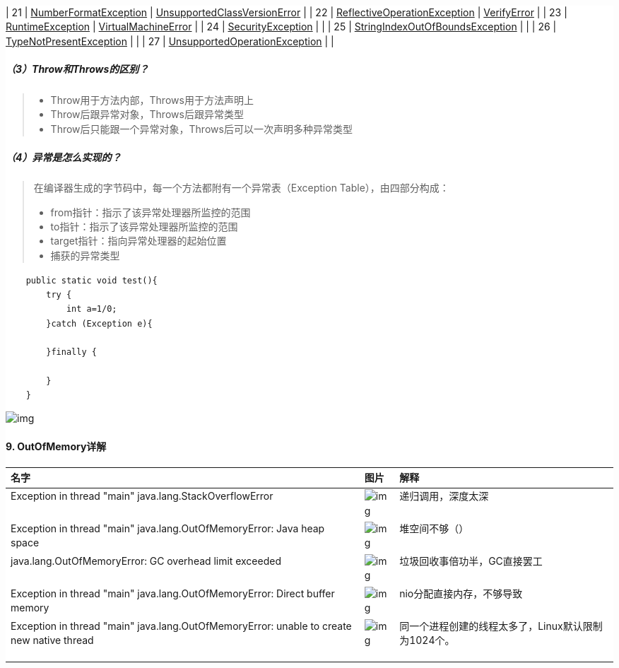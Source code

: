 | 21       | [NumberFormatException](https://docs.oracle.com/javase/8/docs/api/java/lang/NumberFormatException.html) | [UnsupportedClassVersionError](https://docs.oracle.com/javase/8/docs/api/java/lang/UnsupportedClassVersionError.html) |
| 22       | [ReflectiveOperationException](https://docs.oracle.com/javase/8/docs/api/java/lang/ReflectiveOperationException.html) | [VerifyError](https://docs.oracle.com/javase/8/docs/api/java/lang/VerifyError.html) |
| 23       | [RuntimeException](https://docs.oracle.com/javase/8/docs/api/java/lang/RuntimeException.html) | [VirtualMachineError](https://docs.oracle.com/javase/8/docs/api/java/lang/VirtualMachineError.html) |
| 24       | [SecurityException](https://docs.oracle.com/javase/8/docs/api/java/lang/SecurityException.html) |                                                              |
| 25       | [StringIndexOutOfBoundsException](https://docs.oracle.com/javase/8/docs/api/java/lang/StringIndexOutOfBoundsException.html) |                                                              |
| 26       | [TypeNotPresentException](https://docs.oracle.com/javase/8/docs/api/java/lang/TypeNotPresentException.html) |                                                              |
| 27       | [UnsupportedOperationException](https://docs.oracle.com/javase/8/docs/api/java/lang/UnsupportedOperationException.html) |                                                              |

##### （3）Throw和Throws的区别？

> - Throw用于方法内部，Throws用于方法声明上
> - Throw后跟异常对象，Throws后跟异常类型
> - Throw后只能跟一个异常对象，Throws后可以一次声明多种异常类型

##### （4）异常是怎么实现的？

> 在编译器生成的字节码中，每一个方法都附有一个异常表（Exception Table），由四部分构成：
>
> - from指针：指示了该异常处理器所监控的范围
> - to指针：指示了该异常处理器所监控的范围
> - target指针：指向异常处理器的起始位置
> - 捕获的异常类型



```
    public static void test(){
        try {
            int a=1/0;
        }catch (Exception e){

        }finally {

        }
    }
```





![img](https://damaoguo.github.io/2016/11/20/Java%E6%80%BB%E7%BB%93/basic/exception.png?lastModify=1574234543)

#### 9. OutOfMemory详解

| 名字                                                         | 图片                                                         | 解释                                                |
| :----------------------------------------------------------- | :----------------------------------------------------------- | :-------------------------------------------------- |
| Exception in thread "main" java.lang.StackOverflowError      | ![img](https://damaoguo.github.io/2016/11/20/Java%E6%80%BB%E7%BB%93/basic/StackOverflowError.png?lastModify=1574234543) | 递归调用，深度太深                                  |
| Exception in thread "main" java.lang.OutOfMemoryError: Java heap space | ![img](https://damaoguo.github.io/2016/11/20/Java%E6%80%BB%E7%BB%93/basic/JavaHeapSpace.png?lastModify=1574234543) | 堆空间不够（）                                      |
| java.lang.OutOfMemoryError: GC overhead limit exceeded       | ![img](https://damaoguo.github.io/2016/11/20/Java%E6%80%BB%E7%BB%93/basic/GCoverheadlimitexceeded.png?lastModify=1574234543) | 垃圾回收事倍功半，GC直接罢工                        |
| Exception in thread "main" java.lang.OutOfMemoryError: Direct buffer memory | ![img](https://damaoguo.github.io/2016/11/20/Java%E6%80%BB%E7%BB%93/basic/DirectBufferMemory.png?lastModify=1574234543) | nio分配直接内存，不够导致                           |
| Exception in thread "main" java.lang.OutOfMemoryError: unable to create new native thread | ![img](https://damaoguo.github.io/2016/11/20/Java%E6%80%BB%E7%BB%93/basic/UnableToCreateNewNativeThread.png?lastModify=1574234543) | 同一个进程创建的线程太多了，Linux默认限制为1024个。 |
|                                                              |                                                              |                                                     |
|                                                              |                                                              |                                                     |
|                                                              |                                                              |                                                     |
